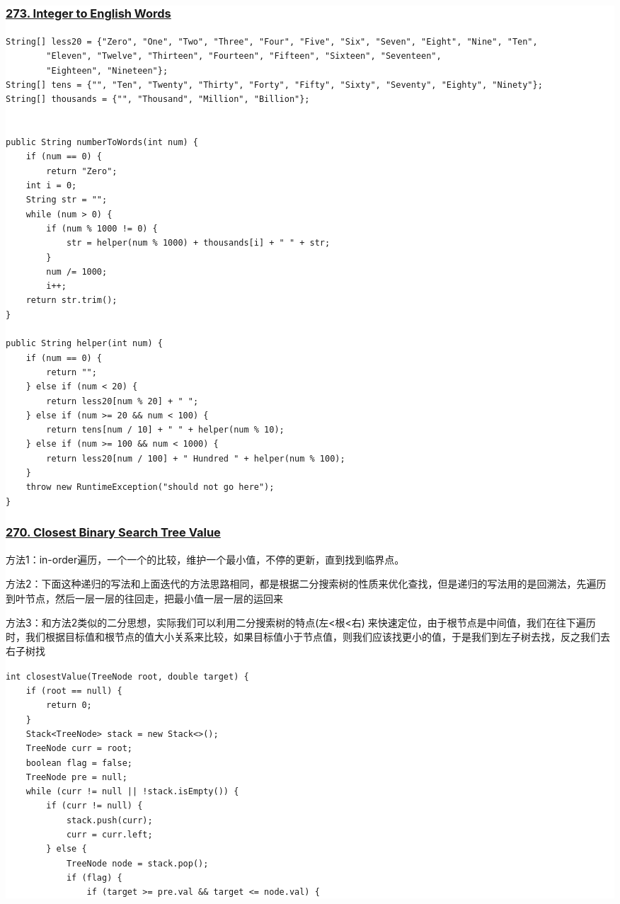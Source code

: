 ### [273. Integer to English Words](https://leetcode.com/problems/integer-to-english-words/description/)
```
String[] less20 = {"Zero", "One", "Two", "Three", "Four", "Five", "Six", "Seven", "Eight", "Nine", "Ten",
        "Eleven", "Twelve", "Thirteen", "Fourteen", "Fifteen", "Sixteen", "Seventeen",
        "Eighteen", "Nineteen"};
String[] tens = {"", "Ten", "Twenty", "Thirty", "Forty", "Fifty", "Sixty", "Seventy", "Eighty", "Ninety"};
String[] thousands = {"", "Thousand", "Million", "Billion"};


public String numberToWords(int num) {
    if (num == 0) {
        return "Zero";
    int i = 0;
    String str = "";
    while (num > 0) {
        if (num % 1000 != 0) {
            str = helper(num % 1000) + thousands[i] + " " + str;
        }
        num /= 1000;
        i++;
    return str.trim();
}

public String helper(int num) {
    if (num == 0) {
        return "";
    } else if (num < 20) {
        return less20[num % 20] + " ";
    } else if (num >= 20 && num < 100) {
        return tens[num / 10] + " " + helper(num % 10);
    } else if (num >= 100 && num < 1000) {
        return less20[num / 100] + " Hundred " + helper(num % 100);
    }
    throw new RuntimeException("should not go here");
}
```

### [270. Closest Binary Search Tree Value]()

方法1：in-order遍历，一个一个的比较，维护一个最小值，不停的更新，直到找到临界点。 

方法2：下面这种递归的写法和上面迭代的方法思路相同，都是根据二分搜索树的性质来优化查找，但是递归的写法用的是回溯法，先遍历到叶节点，然后一层一层的往回走，把最小值一层一层的运回来 

方法3：和方法2类似的二分思想，实际我们可以利用二分搜索树的特点(左<根<右) 来快速定位，由于根节点是中间值，我们在往下遍历时，我们根据目标值和根节点的值大小关系来比较，如果目标值小于节点值，则我们应该找更小的值，于是我们到左子树去找，反之我们去右子树找
```
int closestValue(TreeNode root, double target) {
    if (root == null) {
        return 0;
    }
    Stack<TreeNode> stack = new Stack<>();
    TreeNode curr = root;
    boolean flag = false;
    TreeNode pre = null;
    while (curr != null || !stack.isEmpty()) {
        if (curr != null) {
            stack.push(curr);
            curr = curr.left;
        } else {
            TreeNode node = stack.pop();
            if (flag) {
                if (target >= pre.val && target <= node.val) {
```